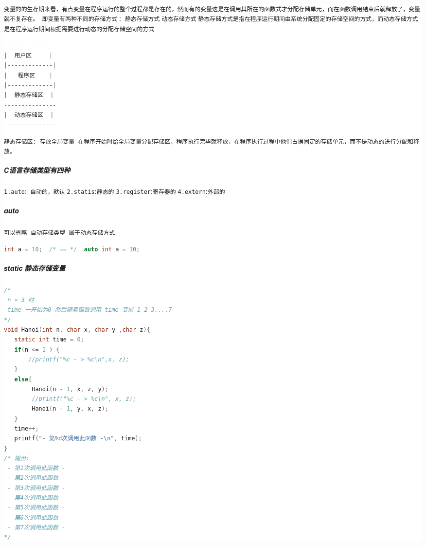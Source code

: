 `变量的的生存期来看，有点变量在程序运行的整个过程都是存在的，然而有的变量这是在调用其所在的函数式才分配存储单元，而在函数调用结束后就释放了，变量就不复存在。 即变量有两种不同的存储方式：`
`静态存储方式` `动态存储方式` `静态存储方式是指在程序运行期间由系统分配固定的存储空间的方式，而动态存储方式是在程序运行期间根据需要进行动态的分配存储空间的方式`

```c
---------------
|  用户区     |
|-------------|
|   程序区    |
|-------------|
|  静态存储区  |
---------------
|  动态存储区  |
---------------
```
`静态存储区: 存放全局变量 在程序开始时给全局变量分配存储区，程序执行完毕就释放，在程序执行过程中他们占据固定的存储单元，而不是动态的进行分配和释放。`

##### C语言存储类型有四种
`1.auto`:` 自动的，默认`
`2.statis`:`静态的`
`3.register`:`寄存器的`
`4.extern`:`外部的`

##### auto
`可以省略 自动存储类型 属于动态存储方式`

```c
int a = 10;  /* == */  auto int a = 10;
```

##### static 静态存储变量
```c
/*
 n = 3 时 
 time 一开始为0 然后随着函数调用 time 变成 1 2 3....7
*/
void Hanoi(int n, char x, char y ,char z){
   static int time = 0;
   if(n <= 1 ) {
       //printf("%c - > %c\n",x, z);
   }
   else{
        Hanoi(n - 1, x, z, y);
        //printf("%c - > %c\n", x, z);
        Hanoi(n - 1, y, x, z);
   }
   time++;
   printf("- 第%d次调用此函数 -\n", time);
}
/* 输出:
 - 第1次调用此函数 -
 - 第2次调用此函数 -
 - 第3次调用此函数 -
 - 第4次调用此函数 -
 - 第5次调用此函数 -
 - 第6次调用此函数 -
 - 第7次调用此函数 -
*/
```
